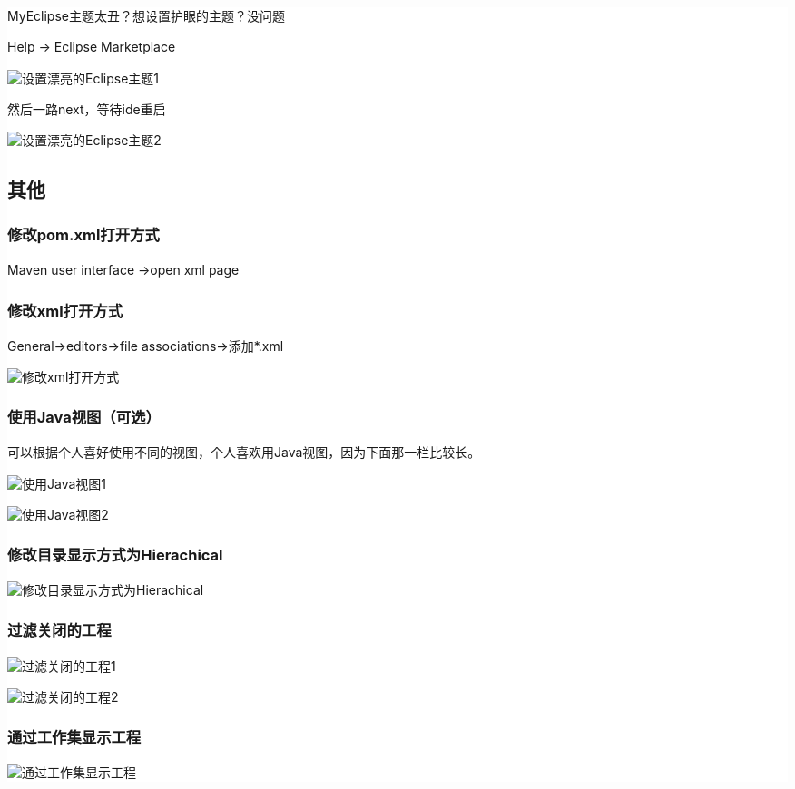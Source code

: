 MyEclipse主题太丑？想设置护眼的主题？没问题

Help -> Eclipse Marketplace

![设置漂亮的Eclipse主题1](https://imgconvert.csdnimg.cn/aHR0cHM6Ly9yYXcuZ2l0aHVidXNlcmNvbnRlbnQuY29tL0pvdXJXb24vaW1hZ2UvbWFzdGVyL0VjbGlwc2UlMjZTVFMlRTklODUlOEQlRTclQkQlQUUvJUU4JUFFJUJFJUU3JUJEJUFFJUU2JUJDJTgyJUU0JUJBJUFFJUU3JTlBJTg0RWNsaXBzZSVFNCVCOCVCQiVFOSVBMiU5ODEucG5n?x-oss-process=image/format,png)

然后一路next，等待ide重启

![设置漂亮的Eclipse主题2](https://imgconvert.csdnimg.cn/aHR0cHM6Ly9yYXcuZ2l0aHVidXNlcmNvbnRlbnQuY29tL0pvdXJXb24vaW1hZ2UvbWFzdGVyL0VjbGlwc2UlMjZTVFMlRTklODUlOEQlRTclQkQlQUUvJUU4JUFFJUJFJUU3JUJEJUFFJUU2JUJDJTgyJUU0JUJBJUFFJUU3JTlBJTg0RWNsaXBzZSVFNCVCOCVCQiVFOSVBMiU5ODIucG5n?x-oss-process=image/format,png)



## 其他

### 修改pom.xml打开方式

Maven user interface ->open xml page

 

### 修改xml打开方式

General->editors->file associations->添加*.xml

![修改xml打开方式](https://img-blog.csdnimg.cn/20190919161443681.png)

 

### 使用Java视图（可选）

可以根据个人喜好使用不同的视图，个人喜欢用Java视图，因为下面那一栏比较长。

![使用Java视图1](https://imgconvert.csdnimg.cn/aHR0cHM6Ly9yYXcuZ2l0aHVidXNlcmNvbnRlbnQuY29tL0pvdXJXb24vaW1hZ2UvbWFzdGVyL0VjbGlwc2UlMjZTVFMlRTklODUlOEQlRTclQkQlQUUvJUU0JUJEJUJGJUU3JTk0JUE4SmF2YSVFOCVBNyU4NiVFNSU5QiVCRTEucG5n?x-oss-process=image/format,png)

![使用Java视图2](https://img-blog.csdnimg.cn/2019091916150628.png)



### 修改目录显示方式为Hierachical

![修改目录显示方式为Hierachical](https://imgconvert.csdnimg.cn/aHR0cHM6Ly9yYXcuZ2l0aHVidXNlcmNvbnRlbnQuY29tL0pvdXJXb24vaW1hZ2UvbWFzdGVyL0VjbGlwc2UlMjZTVFMlRTklODUlOEQlRTclQkQlQUUvJUU0JUJGJUFFJUU2JTk0JUI5JUU3JTlCJUFFJUU1JUJEJTk1JUU2JTk4JUJFJUU3JUE0JUJBJUU2JTk2JUI5JUU1JUJDJThGJUU0JUI4JUJBSGllcmFjaGljYWwucG5n?x-oss-process=image/format,png)

 

### 过滤关闭的工程

![过滤关闭的工程1](https://img-blog.csdnimg.cn/20190919161521207.png)

![过滤关闭的工程2](https://img-blog.csdnimg.cn/20190919161532123.png)



### 通过工作集显示工程

![通过工作集显示工程](https://imgconvert.csdnimg.cn/aHR0cHM6Ly9yYXcuZ2l0aHVidXNlcmNvbnRlbnQuY29tL0pvdXJXb24vaW1hZ2UvbWFzdGVyL0VjbGlwc2UlMjZTVFMlRTklODUlOEQlRTclQkQlQUUvJUU5JTgwJTlBJUU4JUJGJTg3JUU1JUI3JUE1JUU0JUJEJTlDJUU5JTlCJTg2JUU2JTk4JUJFJUU3JUE0JUJBJUU1JUI3JUE1JUU3JUE4JThCLnBuZw?x-oss-process=image/format,png)
